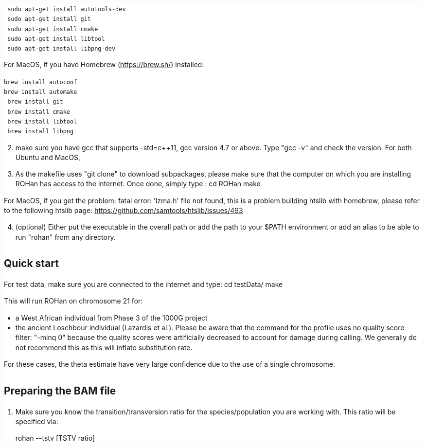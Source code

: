      sudo apt-get install autotools-dev
     sudo apt-get install git
     sudo apt-get install cmake
     sudo apt-get install libtool
     sudo apt-get install libpng-dev

For MacOS, if you have Homebrew (https://brew.sh/) installed: 

    brew install autoconf
    brew install automake
     brew install git
     brew install cmake
     brew install libtool
     brew install libpng

2) make sure you have gcc that supports -std=c++11, gcc version 4.7 or above. Type "gcc -v" and check the version. For both Ubuntu and MacOS, 

3) As the makefile uses "git clone" to download subpackages, please make sure that the computer on which you are installing ROHan has access to the internet. Once done, simply type :
     cd ROHan
     make

For MacOS, if you get the problem: fatal error: 'lzma.h' file not found, this is a problem building htslib with homebrew, please refer to the following htslib page: https://github.com/samtools/htslib/issues/493


4) (optional) Either put the executable in the overall path or add the path to your $PATH environment or add an alias to be able to run "rohan" from any directory.


Quick start
----------------------

For test data, make sure you are connected to the internet and type:
     cd testData/
     make

This will run ROHan on chromosome 21 for: 
* a West African individual from Phase 3 of the 1000G project
* the ancient Loschbour individual (Lazardis et al.). Please be aware that the command for the profile uses no quality score filter: "-minq 0" because the quality scores were artificially decreased to account for damage during calling. We generally do not recommend this as this will inflate substitution rate. 

For these cases, the theta estimate have very large confidence due to the use of a single chromosome. 


Preparing the BAM file
-----------------

1) Make sure you know the transition/transversion ratio for the species/population you are working with. This ratio will be specified via:

    rohan --tstv [TSTV ratio] 
